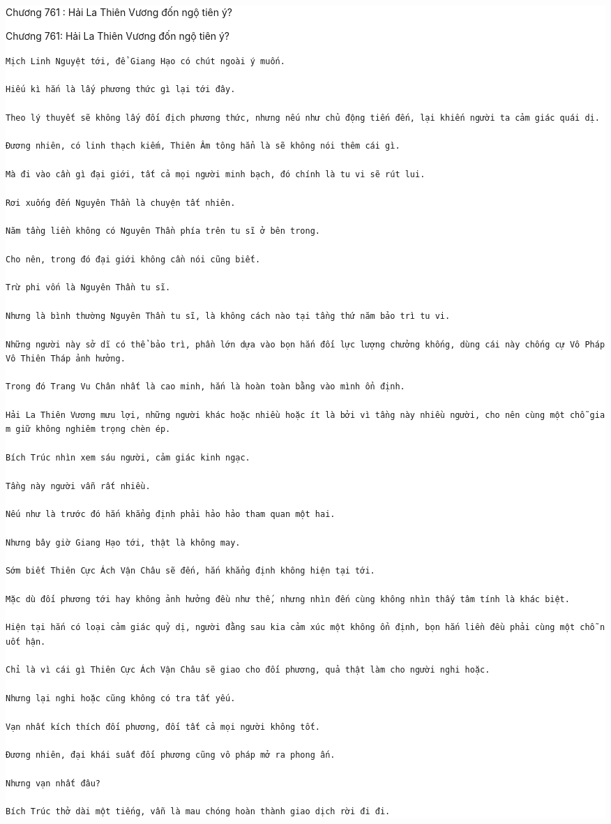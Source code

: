 




Chương 761 : Hải La Thiên Vương đốn ngộ tiên ý?


Chương 761: Hải La Thiên Vương đốn ngộ tiên ý?

	Mịch Linh Nguyệt tới, để Giang Hạo có chút ngoài ý muốn.

	Hiếu kì hắn là lấy phương thức gì lại tới đây.

	Theo lý thuyết sẽ không lấy đối địch phương thức, nhưng nếu như chủ động tiến đến, lại khiến người ta cảm giác quái dị.

	Đương nhiên, có linh thạch kiếm, Thiên Âm tông hẳn là sẽ không nói thêm cái gì.

	Mà đi vào cần gì đại giới, tất cả mọi người minh bạch, đó chính là tu vi sẽ rút lui.

	Rơi xuống đến Nguyên Thần là chuyện tất nhiên.

	Năm tầng liền không có Nguyên Thần phía trên tu sĩ ở bên trong.

	Cho nên, trong đó đại giới không cần nói cũng biết.

	Trừ phi vốn là Nguyên Thần tu sĩ.

	Nhưng là bình thường Nguyên Thần tu sĩ, là không cách nào tại tầng thứ năm bảo trì tu vi.

	Những người này sở dĩ có thể bảo trì, phần lớn dựa vào bọn hắn đối lực lượng chưởng khống, dùng cái này chống cự Vô Pháp Vô Thiên Tháp ảnh hưởng.

	Trong đó Trang Vu Chân nhất là cao minh, hắn là hoàn toàn bằng vào mình ổn định.

	Hải La Thiên Vương mưu lợi, những người khác hoặc nhiều hoặc ít là bởi vì tầng này nhiều người, cho nên cùng một chỗ giam giữ không nghiêm trọng chèn ép.

	Bích Trúc nhìn xem sáu người, cảm giác kinh ngạc.

	Tầng này người vẫn rất nhiều.

	Nếu như là trước đó hắn khẳng định phải hảo hảo tham quan một hai.

	Nhưng bây giờ Giang Hạo tới, thật là không may.

	Sớm biết Thiên Cực Ách Vận Châu sẽ đến, hắn khẳng định không hiện tại tới.

	Mặc dù đối phương tới hay không ảnh hưởng đều như thế, nhưng nhìn đến cùng không nhìn thấy tâm tính là khác biệt.

	Hiện tại hắn có loại cảm giác quỷ dị, người đằng sau kia cảm xúc một không ổn định, bọn hắn liền đều phải cùng một chỗ nuốt hận.

	Chỉ là vì cái gì Thiên Cực Ách Vận Châu sẽ giao cho đối phương, quả thật làm cho người nghi hoặc.

	Nhưng lại nghi hoặc cũng không có tra tất yếu.

	Vạn nhất kích thích đối phương, đối tất cả mọi người không tốt.

	Đương nhiên, đại khái suất đối phương cũng vô pháp mở ra phong ấn.

	Nhưng vạn nhất đâu?

	Bích Trúc thở dài một tiếng, vẫn là mau chóng hoàn thành giao dịch rời đi đi.
